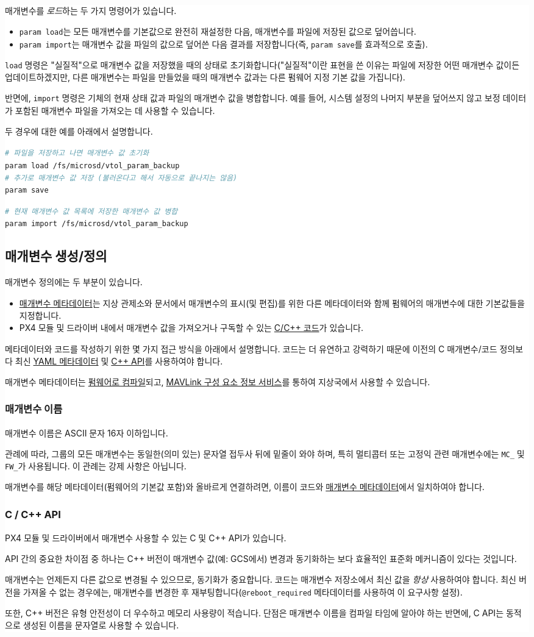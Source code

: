 매개변수를 *로드*하는 두 가지 명령어가 있습니다.
- `param load`는 모든 매개변수를 기본값으로 완전히 재설정한 다음, 매개변수를 파일에 저장된 값으로 덮어씁니다.
- `param import`는 매개변수 값을 파일의 값으로 덮어쓴 다음 결과를 저장합니다(즉, `param save`를 효과적으로 호출).

`load` 명령은 "실질적"으로 매개변수 값을 저장했을 때의 상태로 초기화합니다("실질적"이란 표현을 쓴 이유는 파일에 저장한 어떤 매개변수 값이든 업데이트하겠지만, 다른 매개변수는 파일을 만들었을 때의 매개변수 값과는 다른 펌웨어 지정 기본 값을 가집니다).

반면에, `import` 명령은 기체의 현재 상태 값과 파일의 매개변수 값을 병합합니다. 예를 들어, 시스템 설정의 나머지 부분을 덮어쓰지 않고 보정 데이터가 포함된 매개변수 파일을 가져오는 데 사용할 수 있습니다.

두 경우에 대한 예를 아래에서 설명합니다.

```sh
# 파일을 저장하고 나면 매개변수 값 초기화
param load /fs/microsd/vtol_param_backup
# 추가로 매개변수 값 저장 (불러온다고 해서 자동으로 끝나지는 않음)
param save
```
```sh
# 현재 매개변수 값 목록에 저장한 매개변수 값 병합
param import /fs/microsd/vtol_param_backup  
```

## 매개변수 생성/정의

매개변수 정의에는 두 부분이 있습니다.
- [매개변수 메타데이터](#parameter-metadata)는 지상 관제소와 문서에서 매개변수의 표시(및 편집)를 위한 다른 메타데이터와 함께 펌웨어의 매개변수에 대한 기본값들을 지정합니다.
- PX4 모듈 및 드라이버 내에서 매개변수 값을 가져오거나 구독할 수 있는 [C/C++ 코드](#c-c-api)가 있습니다.

메타데이터와 코드를 작성하기 위한 몇 가지 접근 방식을 아래에서 설명합니다. 코드는 더 유연하고 강력하기 때문에 이전의 C 매개변수/코드 정의보다 최신 [YAML 메타데이터](#yaml-metadata) 및 [C++ API](#c-api)를 사용하여야 합니다.

매개변수 메타데이터는 [펌웨어로 컴파일](#publishing-parameter-metadata-to-a-gcs)되고, [MAVLink 구성 요소 정보 서비스](https://mavlink.io/en/services/component_information.html)를 통하여 지상국에서 사용할 수 있습니다.


### 매개변수 이름

매개변수 이름은 ASCII 문자 16자 이하입니다.

관례에 따라, 그룹의 모든 매개변수는 동일한(의미 있는) 문자열 접두사 뒤에 밑줄이 와야 하며, 특히 멀티콥터 또는 고정익 관련 매개변수에는 `MC_` 및 `FW_`가 사용됩니다. 이 관례는 강제 사항은 아닙니다.

매개변수를 해당 메타데이터(펌웨어의 기본값 포함)와 올바르게 연결하려면, 이름이 코드와 [매개변수 메타데이터](#parameter-metadata)에서 일치하여야 합니다.


### C / C++ API

PX4 모듈 및 드라이버에서 매개변수 사용할 수 있는 C 및 C++ API가 있습니다.

API 간의 중요한 차이점 중 하나는 C++ 버전이 매개변수 값(예: GCS에서) 변경과 동기화하는 보다 효율적인 표준화 메커니즘이 있다는 것입니다.

매개변수는 언제든지 다른 값으로 변경될 수 있으므로, 동기화가 중요합니다. 코드는 매개변수 저장소에서 최신 값을 *항상* 사용하여야 합니다. 최신 버전을 가져올 수 없는 경우에는, 매개변수를 변경한 후 재부팅합니다(`@reboot_required` 메타데이터를 사용하여 이 요구사항 설정).

또한, C++ 버전은 유형 안전성이 더 우수하고 메모리 사용량이 적습니다. 단점은 매개변수 이름을 컴파일 타임에 알아야 하는 반면에, C API는 동적으로 생성된 이름을 문자열로 사용할 수 있습니다.

